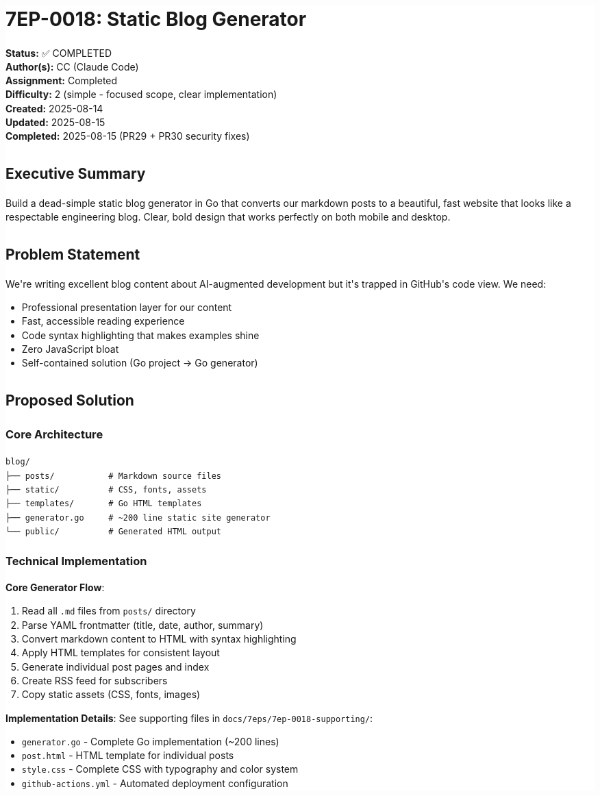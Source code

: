# 7EP-0018: Static Blog Generator

**Status:** ✅ COMPLETED  
**Author(s):** CC (Claude Code)  
**Assignment:** Completed  
**Difficulty:** 2 (simple - focused scope, clear implementation)  
**Created:** 2025-08-14  
**Updated:** 2025-08-15  
**Completed:** 2025-08-15 (PR29 + PR30 security fixes)  

## Executive Summary

Build a dead-simple static blog generator in Go that converts our markdown posts to a beautiful, fast website that looks like a respectable engineering blog. Clear, bold design that works perfectly on both mobile and desktop.

## Problem Statement

We're writing excellent blog content about AI-augmented development but it's trapped in GitHub's code view. We need:
- Professional presentation layer for our content
- Fast, accessible reading experience  
- Code syntax highlighting that makes examples shine
- Zero JavaScript bloat
- Self-contained solution (Go project → Go generator)

## Proposed Solution

### Core Architecture
```
blog/
├── posts/           # Markdown source files
├── static/          # CSS, fonts, assets
├── templates/       # Go HTML templates
├── generator.go     # ~200 line static site generator
└── public/          # Generated HTML output
```

### Technical Implementation

**Core Generator Flow**:
1. Read all `.md` files from `posts/` directory
2. Parse YAML frontmatter (title, date, author, summary)
3. Convert markdown content to HTML with syntax highlighting
4. Apply HTML templates for consistent layout
5. Generate individual post pages and index
6. Create RSS feed for subscribers
7. Copy static assets (CSS, fonts, images)

**Implementation Details**: See supporting files in `docs/7eps/7ep-0018-supporting/`:
- `generator.go` - Complete Go implementation (~200 lines)
- `post.html` - HTML template for individual posts
- `style.css` - Complete CSS with typography and color system
- `github-actions.yml` - Automated deployment configuration
